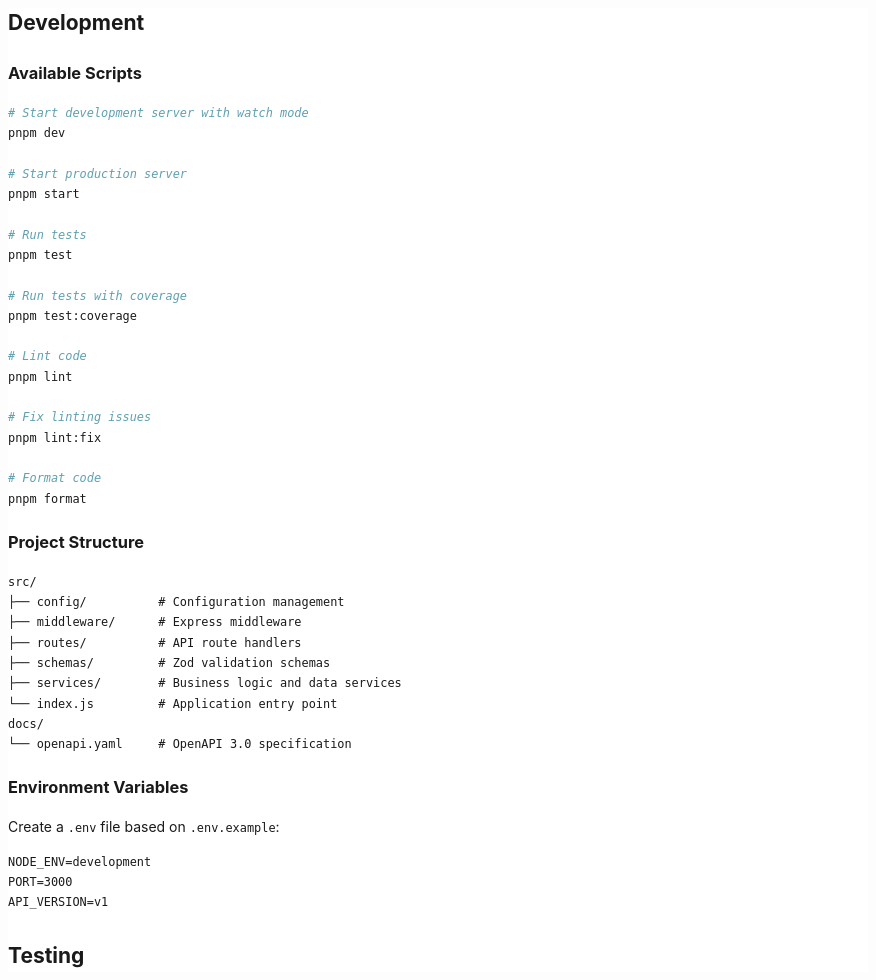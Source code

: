 ## Development

### Available Scripts

```bash
# Start development server with watch mode
pnpm dev

# Start production server
pnpm start

# Run tests
pnpm test

# Run tests with coverage
pnpm test:coverage

# Lint code
pnpm lint

# Fix linting issues
pnpm lint:fix

# Format code
pnpm format
```

### Project Structure

```
src/
├── config/          # Configuration management
├── middleware/      # Express middleware
├── routes/          # API route handlers  
├── schemas/         # Zod validation schemas
├── services/        # Business logic and data services
└── index.js         # Application entry point
docs/
└── openapi.yaml     # OpenAPI 3.0 specification
```

### Environment Variables

Create a `.env` file based on `.env.example`:

```env
NODE_ENV=development
PORT=3000
API_VERSION=v1
```

## Testing
